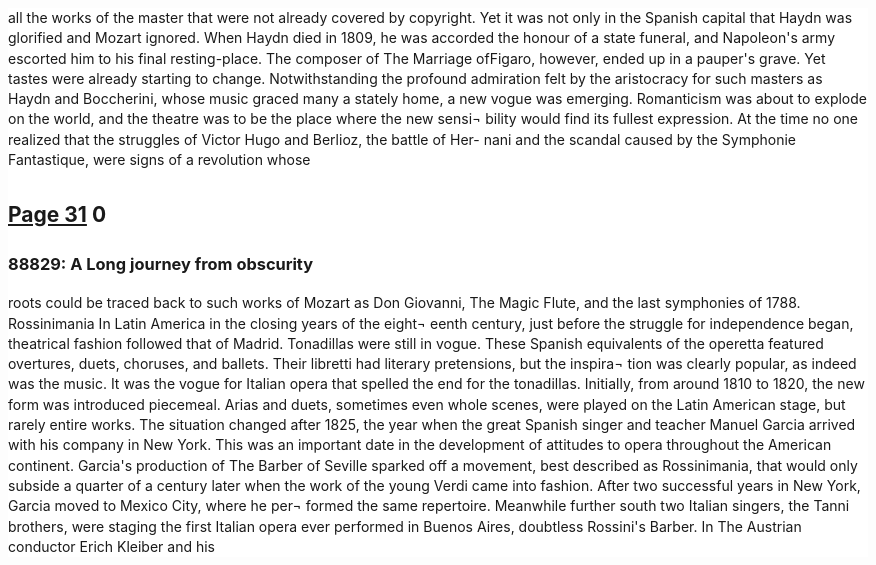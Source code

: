 all the works of the master that were not already
covered by copyright.
Yet it was not only in the Spanish capital that
Haydn was glorified and Mozart ignored. When
Haydn died in 1809, he was accorded the honour
of a state funeral, and Napoleon's army escorted
him to his final resting-place. The composer of
The Marriage ofFigaro, however, ended up in a
pauper's grave.
Yet tastes were already starting to change.
Notwithstanding the profound admiration felt by
the aristocracy for such masters as Haydn and
Boccherini, whose music graced many a stately
home, a new vogue was emerging. Romanticism
was about to explode on the world, and the
theatre was to be the place where the new sensi¬
bility would find its fullest expression.
At the time no one realized that the struggles
of Victor Hugo and Berlioz, the battle of Her-
nani and the scandal caused by the Symphonie
Fantastique, were signs of a revolution whose

## [Page 31](https://demo.humlab.umu.se/courier/088837engo.pdf#page=31) 0

### 88829: A Long journey from obscurity

roots could be traced back to such works of
Mozart as Don Giovanni, The Magic Flute, and
the last symphonies of 1788.
Rossinimania
In Latin America in the closing years of the eight¬
eenth century, just before the struggle for
independence began, theatrical fashion followed
that of Madrid. Tonadillas were still in vogue.
These Spanish equivalents of the operetta featured
overtures, duets, choruses, and ballets. Their
libretti had literary pretensions, but the inspira¬
tion was clearly popular, as indeed was the music.
It was the vogue for Italian opera that spelled
the end for the tonadillas. Initially, from around
1810 to 1820, the new form was introduced
piecemeal. Arias and duets, sometimes even
whole scenes, were played on the Latin American
stage, but rarely entire works. The situation
changed after 1825, the year when the great
Spanish singer and teacher Manuel Garcia arrived
with his company in New York. This was an
important date in the development of attitudes
to opera throughout the American continent.
Garcia's production of The Barber of Seville
sparked off a movement, best described as
Rossinimania, that would only subside a quarter
of a century later when the work of the young
Verdi came into fashion.
After two successful years in New York,
Garcia moved to Mexico City, where he per¬
formed the same repertoire. Meanwhile further
south two Italian singers, the Tanni brothers,
were staging the first Italian opera ever performed
in Buenos Aires, doubtless Rossini's Barber. In
The Austrian conductor
Erich Kleiber and his